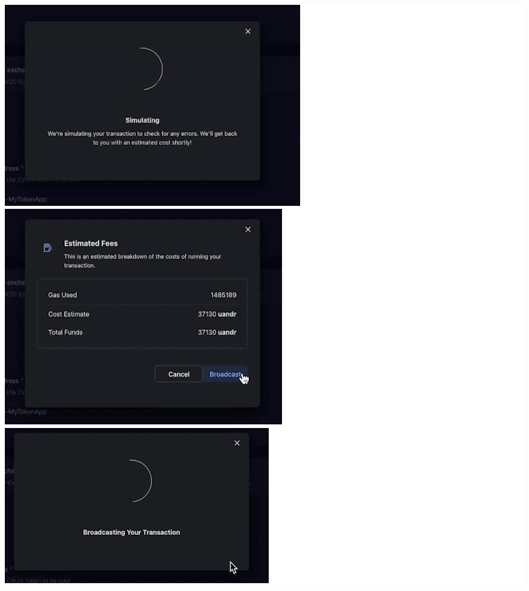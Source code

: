 ![](../../.gitbook/assets/7.jpeg) ![](../../.gitbook/assets/8.jpeg) ![](../../.gitbook/assets/9.jpeg)
